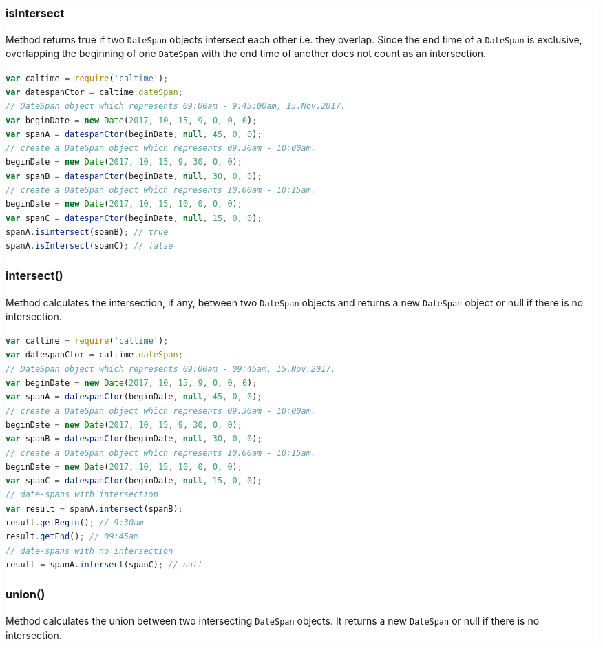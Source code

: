 ### isIntersect

Method returns true if two `DateSpan` objects intersect each other i.e. they
overlap.  Since the end time of a `DateSpan` is exclusive, overlapping the
beginning of one `DateSpan` with the end time of another does not count as
an intersection.

```js
var caltime = require('caltime');
var datespanCtor = caltime.dateSpan;
// DateSpan object which represents 09:00am - 9:45:00am, 15.Nov.2017.
var beginDate = new Date(2017, 10, 15, 9, 0, 0, 0);
var spanA = datespanCtor(beginDate, null, 45, 0, 0);
// create a DateSpan object which represents 09:30am - 10:00am.
beginDate = new Date(2017, 10, 15, 9, 30, 0, 0);
var spanB = datespanCtor(beginDate, null, 30, 0, 0);
// create a DateSpan object which represents 10:00am - 10:15am.
beginDate = new Date(2017, 10, 15, 10, 0, 0, 0);
var spanC = datespanCtor(beginDate, null, 15, 0, 0);
spanA.isIntersect(spanB); // true
spanA.isIntersect(spanC); // false
```

### intersect()

Method calculates the intersection, if any, between two `DateSpan` objects
and returns a new `DateSpan` object or null if there is no intersection.

```js
var caltime = require('caltime');
var datespanCtor = caltime.dateSpan;
// DateSpan object which represents 09:00am - 09:45am, 15.Nov.2017.
var beginDate = new Date(2017, 10, 15, 9, 0, 0, 0);
var spanA = datespanCtor(beginDate, null, 45, 0, 0);
// create a DateSpan object which represents 09:30am - 10:00am.
beginDate = new Date(2017, 10, 15, 9, 30, 0, 0);
var spanB = datespanCtor(beginDate, null, 30, 0, 0);
// create a DateSpan object which represents 10:00am - 10:15am.
beginDate = new Date(2017, 10, 15, 10, 0, 0, 0);
var spanC = datespanCtor(beginDate, null, 15, 0, 0);
// date-spans with intersection
var result = spanA.intersect(spanB);
result.getBegin(); // 9:30am
result.getEnd(); // 09:45am
// date-spans with no intersection
result = spanA.intersect(spanC); // null
```


### union()

Method calculates the union between two intersecting `DateSpan` objects. It
returns a new `DateSpan` or null if there is no intersection.
